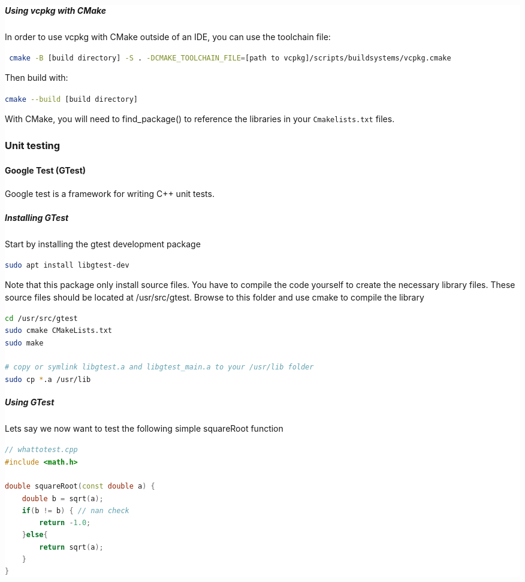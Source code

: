 ##### Using vcpkg with CMake

In order to use vcpkg with CMake outside of an IDE, you can use the toolchain file:

```bash
 cmake -B [build directory] -S . -DCMAKE_TOOLCHAIN_FILE=[path to vcpkg]/scripts/buildsystems/vcpkg.cmake 
```

Then build with:

```bash
cmake --build [build directory]
```

With CMake, you will need to find_package() to reference the libraries in your `Cmakelists.txt` files.

<a name="unit-testing"></a>

### Unit testing

<a name="google-test-gtest"></a>

#### Google Test (GTest)

Google test is a framework for writing C++ unit tests.

<a name="installing-gtest"></a>

##### Installing GTest

Start by installing the gtest development package

```bash
sudo apt install libgtest-dev
```

Note that this package only install source files. You have to compile the code yourself to create the necessary library files. These source files should be located at /usr/src/gtest. Browse to this folder and use cmake to compile the library

```bash
cd /usr/src/gtest
sudo cmake CMakeLists.txt
sudo make
 
# copy or symlink libgtest.a and libgtest_main.a to your /usr/lib folder
sudo cp *.a /usr/lib
```

<a name="using-gtest"></a>

##### Using GTest

Lets say we now want to test the following simple squareRoot function

```cpp
// whattotest.cpp
#include <math.h>
 
double squareRoot(const double a) {
    double b = sqrt(a);
    if(b != b) { // nan check
        return -1.0;
    }else{
        return sqrt(a);
    }
}
```
